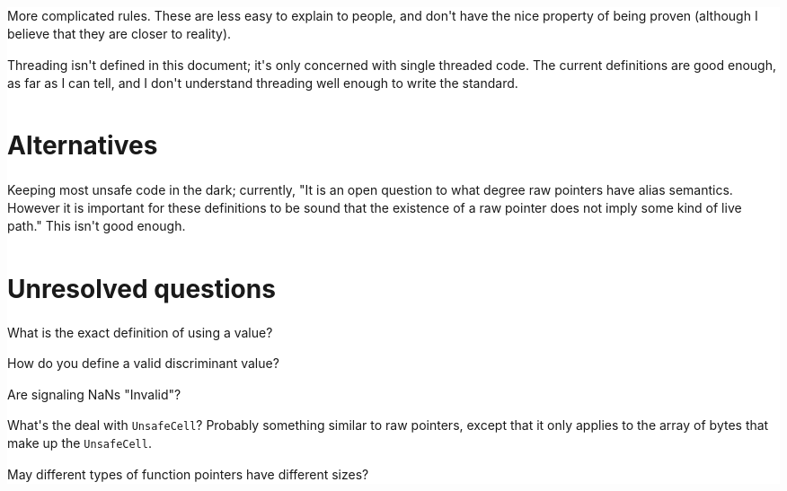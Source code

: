 More complicated rules. These are less easy to explain to people, and don't have
the nice property of being proven (although I believe that they are closer to
reality).

Threading isn't defined in this document; it's only concerned with single
threaded code. The current definitions are good enough, as far as I can tell,
and I don't understand threading well enough to write the standard.

# Alternatives
[alternatives]: #alternatives

Keeping most unsafe code in the dark; currently, "It is an open question to what
degree raw pointers have alias semantics. However it is important for these
definitions to be sound that the existence of a raw pointer does not imply some
kind of live path." This isn't good enough.

# Unresolved questions
[unresolved]: #unresolved-questions

What is the exact definition of using a value?

How do you define a valid discriminant value?

Are signaling NaNs "Invalid"?

What's the deal with `UnsafeCell`? Probably something similar to raw pointers,
except that it only applies to the array of bytes that make up the `UnsafeCell`.

May different types of function pointers have different sizes?


[summary]: #summary
[motivation]: #motivation
[design]: #detailed-design
[drawbacks]: #drawbacks